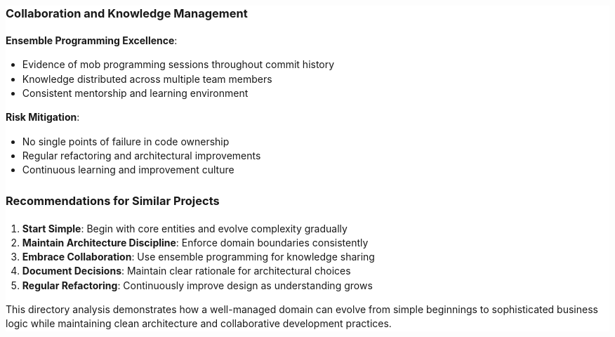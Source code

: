 ### Collaboration and Knowledge Management

**Ensemble Programming Excellence**:
- Evidence of mob programming sessions throughout commit history
- Knowledge distributed across multiple team members
- Consistent mentorship and learning environment

**Risk Mitigation**:
- No single points of failure in code ownership
- Regular refactoring and architectural improvements
- Continuous learning and improvement culture

### Recommendations for Similar Projects

1. **Start Simple**: Begin with core entities and evolve complexity gradually
2. **Maintain Architecture Discipline**: Enforce domain boundaries consistently
3. **Embrace Collaboration**: Use ensemble programming for knowledge sharing
4. **Document Decisions**: Maintain clear rationale for architectural choices
5. **Regular Refactoring**: Continuously improve design as understanding grows

This directory analysis demonstrates how a well-managed domain can evolve from simple beginnings to sophisticated business logic while maintaining clean architecture and collaborative development practices.
